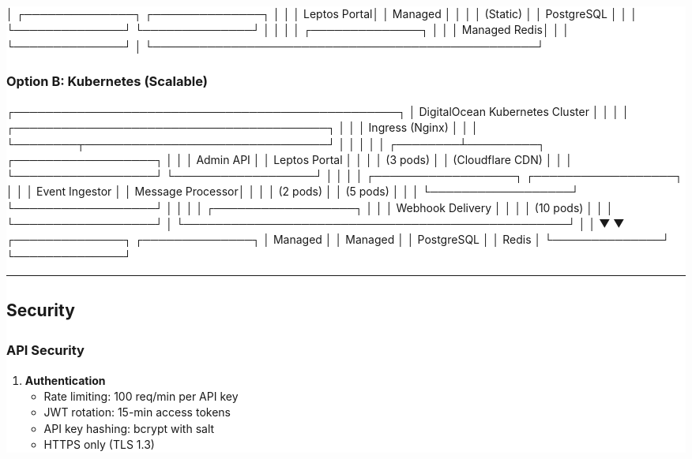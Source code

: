 │  ┌──────────────┐  ┌──────────────┐             │
│  │ Leptos Portal│  │ Managed      │             │
│  │ (Static)     │  │ PostgreSQL   │             │
│  └──────────────┘  └──────────────┘             │
│                                                 │
│                    ┌──────────────┐             │
│                    │ Managed Redis│             │
│                    └──────────────┘             │
└─────────────────────────────────────────────────┘

### Option B: Kubernetes (Scalable)

┌─────────────────────────────────────────────────┐
│      DigitalOcean Kubernetes Cluster            │
│                                                 │
│  ┌────────────────────────────────────────┐     │
│  │  Ingress (Nginx)                       │     │
│  └────────┬───────────────────────────────┘     │
│           │                                     │
│  ┌────────┴─────────┐  ┌──────────────────┐     │
│  │ Admin API        │  │ Leptos Portal    │     │
│  │ (3 pods)         │  │ (Cloudflare CDN) │     │
│  └──────────────────┘  └──────────────────┘     │
│                                                 │
│  ┌──────────────────┐  ┌──────────────────┐     │
│  │ Event Ingestor   │  │ Message Processor│     │
│  │ (2 pods)         │  │ (5 pods)         │     │
│  └──────────────────┘  └──────────────────┘     │
│                                                 │
│  ┌──────────────────┐                           │
│  │ Webhook Delivery │                           │
│  │ (10 pods)        │                           │
│  └──────────────────┘                           │
└─────────────────────────────────────────────────┘
        │                        │
        ▼                        ▼
┌──────────────┐        ┌──────────────┐
│  Managed     │        │  Managed     │
│  PostgreSQL  │        │  Redis       │
└──────────────┘        └──────────────┘

---

## Security

### API Security

1. **Authentication**
   - Rate limiting: 100 req/min per API key
   - JWT rotation: 15-min access tokens
   - API key hashing: bcrypt with salt
   - HTTPS only (TLS 1.3)

